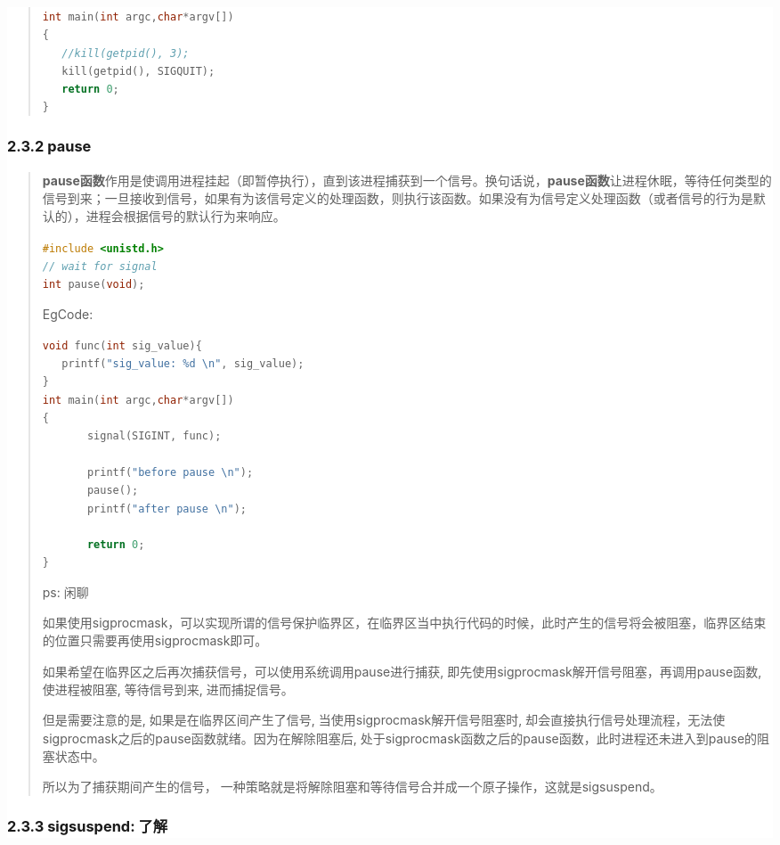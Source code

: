 >
>```C
>int main(int argc,char*argv[])
>{
>    //kill(getpid(), 3);
>    kill(getpid(), SIGQUIT);
>    return 0;
>}
>```

### 2.3.2 pause

>**pause函数**作用是使调用进程挂起（即暂停执行），直到该进程捕获到一个信号。换句话说，**pause函数**让进程休眠，等待任何类型的信号到来；一旦接收到信号，如果有为该信号定义的处理函数，则执行该函数。如果没有为信号定义处理函数（或者信号的行为是默认的），进程会根据信号的默认行为来响应。
>
>```C
>#include <unistd.h>
>// wait for signal
>int pause(void);
>```
>
>EgCode:
>
>```C
>void func(int sig_value){
>    printf("sig_value: %d \n", sig_value);
>}
>int main(int argc,char*argv[])
>{
>        signal(SIGINT, func);
>
>        printf("before pause \n");
>        pause();
>        printf("after pause \n");
>
>        return 0;
>}
>```
>
>ps: 闲聊
>
>如果使用sigprocmask，可以实现所谓的信号保护临界区，在临界区当中执行代码的时候，此时产生的信号将会被阻塞，临界区结束的位置只需要再使用sigprocmask即可。
>
>如果希望在临界区之后再次捕获信号，可以使用系统调用pause进行捕获,  即先使用sigprocmask解开信号阻塞，再调用pause函数, 使进程被阻塞, 等待信号到来,  进而捕捉信号。
>
>但是需要注意的是,  如果是在临界区间产生了信号,  当使用sigprocmask解开信号阻塞时,   却会直接执行信号处理流程，无法使 sigprocmask之后的pause函数就绪。因为在解除阻塞后,  处于sigprocmask函数之后的pause函数，此时进程还未进入到pause的阻塞状态中。
>
>所以为了捕获期间产生的信号， 一种策略就是将解除阻塞和等待信号合并成一个原子操作，这就是sigsuspend。

### 2.3.3 sigsuspend: 了解

